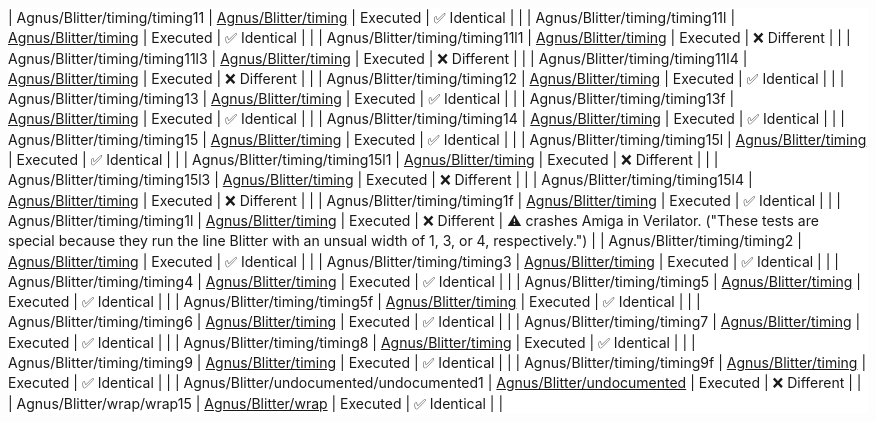 | Agnus/Blitter/timing/timing11 | [Agnus/Blitter/timing](https://github.com/dirkwhoffmann/vAmigaTS/tree/master/Agnus/Blitter/timing) | Executed | ✅ Identical |  |
| Agnus/Blitter/timing/timing11l | [Agnus/Blitter/timing](https://github.com/dirkwhoffmann/vAmigaTS/tree/master/Agnus/Blitter/timing) | Executed | ✅ Identical |  |
| Agnus/Blitter/timing/timing11l1 | [Agnus/Blitter/timing](https://github.com/dirkwhoffmann/vAmigaTS/tree/master/Agnus/Blitter/timing) | Executed | ❌ Different |  |
| Agnus/Blitter/timing/timing11l3 | [Agnus/Blitter/timing](https://github.com/dirkwhoffmann/vAmigaTS/tree/master/Agnus/Blitter/timing) | Executed | ❌ Different |  |
| Agnus/Blitter/timing/timing11l4 | [Agnus/Blitter/timing](https://github.com/dirkwhoffmann/vAmigaTS/tree/master/Agnus/Blitter/timing) | Executed | ❌ Different |  |
| Agnus/Blitter/timing/timing12 | [Agnus/Blitter/timing](https://github.com/dirkwhoffmann/vAmigaTS/tree/master/Agnus/Blitter/timing) | Executed | ✅ Identical |  |
| Agnus/Blitter/timing/timing13 | [Agnus/Blitter/timing](https://github.com/dirkwhoffmann/vAmigaTS/tree/master/Agnus/Blitter/timing) | Executed | ✅ Identical |  |
| Agnus/Blitter/timing/timing13f | [Agnus/Blitter/timing](https://github.com/dirkwhoffmann/vAmigaTS/tree/master/Agnus/Blitter/timing) | Executed | ✅ Identical |  |
| Agnus/Blitter/timing/timing14 | [Agnus/Blitter/timing](https://github.com/dirkwhoffmann/vAmigaTS/tree/master/Agnus/Blitter/timing) | Executed | ✅ Identical |  |
| Agnus/Blitter/timing/timing15 | [Agnus/Blitter/timing](https://github.com/dirkwhoffmann/vAmigaTS/tree/master/Agnus/Blitter/timing) | Executed | ✅ Identical |  |
| Agnus/Blitter/timing/timing15l | [Agnus/Blitter/timing](https://github.com/dirkwhoffmann/vAmigaTS/tree/master/Agnus/Blitter/timing) | Executed | ✅ Identical |  |
| Agnus/Blitter/timing/timing15l1 | [Agnus/Blitter/timing](https://github.com/dirkwhoffmann/vAmigaTS/tree/master/Agnus/Blitter/timing) | Executed | ❌ Different |  |
| Agnus/Blitter/timing/timing15l3 | [Agnus/Blitter/timing](https://github.com/dirkwhoffmann/vAmigaTS/tree/master/Agnus/Blitter/timing) | Executed | ❌ Different |  |
| Agnus/Blitter/timing/timing15l4 | [Agnus/Blitter/timing](https://github.com/dirkwhoffmann/vAmigaTS/tree/master/Agnus/Blitter/timing) | Executed | ❌ Different |  |
| Agnus/Blitter/timing/timing1f | [Agnus/Blitter/timing](https://github.com/dirkwhoffmann/vAmigaTS/tree/master/Agnus/Blitter/timing) | Executed | ✅ Identical |  |
| Agnus/Blitter/timing/timing1l | [Agnus/Blitter/timing](https://github.com/dirkwhoffmann/vAmigaTS/tree/master/Agnus/Blitter/timing) | Executed | ❌ Different | ⚠️ crashes Amiga in Verilator. ("These tests are special because they run the line Blitter with an unsual width of 1, 3, or 4, respectively.") |
| Agnus/Blitter/timing/timing2 | [Agnus/Blitter/timing](https://github.com/dirkwhoffmann/vAmigaTS/tree/master/Agnus/Blitter/timing) | Executed | ✅ Identical |  |
| Agnus/Blitter/timing/timing3 | [Agnus/Blitter/timing](https://github.com/dirkwhoffmann/vAmigaTS/tree/master/Agnus/Blitter/timing) | Executed | ✅ Identical |  |
| Agnus/Blitter/timing/timing4 | [Agnus/Blitter/timing](https://github.com/dirkwhoffmann/vAmigaTS/tree/master/Agnus/Blitter/timing) | Executed | ✅ Identical |  |
| Agnus/Blitter/timing/timing5 | [Agnus/Blitter/timing](https://github.com/dirkwhoffmann/vAmigaTS/tree/master/Agnus/Blitter/timing) | Executed | ✅ Identical |  |
| Agnus/Blitter/timing/timing5f | [Agnus/Blitter/timing](https://github.com/dirkwhoffmann/vAmigaTS/tree/master/Agnus/Blitter/timing) | Executed | ✅ Identical |  |
| Agnus/Blitter/timing/timing6 | [Agnus/Blitter/timing](https://github.com/dirkwhoffmann/vAmigaTS/tree/master/Agnus/Blitter/timing) | Executed | ✅ Identical |  |
| Agnus/Blitter/timing/timing7 | [Agnus/Blitter/timing](https://github.com/dirkwhoffmann/vAmigaTS/tree/master/Agnus/Blitter/timing) | Executed | ✅ Identical |  |
| Agnus/Blitter/timing/timing8 | [Agnus/Blitter/timing](https://github.com/dirkwhoffmann/vAmigaTS/tree/master/Agnus/Blitter/timing) | Executed | ✅ Identical |  |
| Agnus/Blitter/timing/timing9 | [Agnus/Blitter/timing](https://github.com/dirkwhoffmann/vAmigaTS/tree/master/Agnus/Blitter/timing) | Executed | ✅ Identical |  |
| Agnus/Blitter/timing/timing9f | [Agnus/Blitter/timing](https://github.com/dirkwhoffmann/vAmigaTS/tree/master/Agnus/Blitter/timing) | Executed | ✅ Identical |  |
| Agnus/Blitter/undocumented/undocumented1 | [Agnus/Blitter/undocumented](https://github.com/dirkwhoffmann/vAmigaTS/tree/master/Agnus/Blitter/undocumented) | Executed | ❌ Different |  |
| Agnus/Blitter/wrap/wrap15 | [Agnus/Blitter/wrap](https://github.com/dirkwhoffmann/vAmigaTS/tree/master/Agnus/Blitter/wrap) | Executed | ✅ Identical |  |
